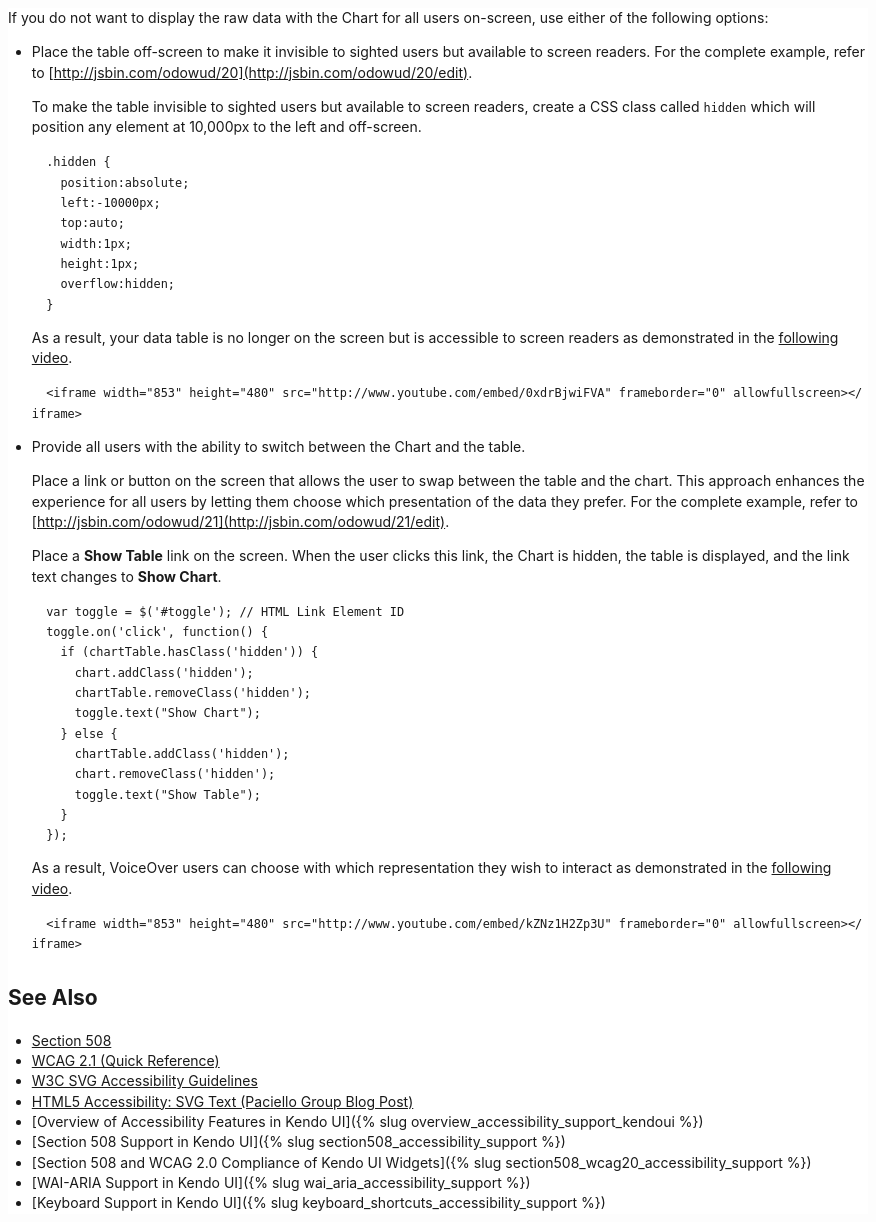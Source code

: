 If you do not want to display the raw data with the Chart for all users on-screen, use either of the following options:

* Place the table off-screen to make it invisible to sighted users but available to screen readers. For the complete example, refer to [http://jsbin.com/odowud/20](http://jsbin.com/odowud/20/edit).

    To make the table invisible to sighted users but available to screen readers, create a CSS class called `hidden` which will position any element at 10,000px to the left and off-screen.

        .hidden {
          position:absolute;
          left:-10000px;
          top:auto;
          width:1px;
          height:1px;
          overflow:hidden;
        }

    As a result, your data table is no longer on the screen but is accessible to screen readers as demonstrated in the [following video](http://www.youtube.com/watch?v=0xdrBjwiFVA&feature=youtu.be).

        <iframe width="853" height="480" src="http://www.youtube.com/embed/0xdrBjwiFVA" frameborder="0" allowfullscreen></iframe>

* Provide all users with the ability to switch between the Chart and the table.

    Place a link or button on the screen that allows the user to swap between the table and the chart. This approach enhances the experience for all users by letting them choose which presentation of the data they prefer. For the complete example, refer to [http://jsbin.com/odowud/21](http://jsbin.com/odowud/21/edit).

    Place a **Show Table** link on the screen. When the user clicks this link, the Chart is hidden, the table is displayed, and the link text changes to **Show Chart**.

        var toggle = $('#toggle'); // HTML Link Element ID
        toggle.on('click', function() {
          if (chartTable.hasClass('hidden')) {
            chart.addClass('hidden');
            chartTable.removeClass('hidden');
            toggle.text("Show Chart");
          } else {
            chartTable.addClass('hidden');
            chart.removeClass('hidden');
            toggle.text("Show Table");
          }
        });

    As a result, VoiceOver users can choose with which representation they wish to interact as demonstrated in the [following video](http://www.youtube.com/watch?v=kZNz1H2Zp3U&feature=relmfu).

        <iframe width="853" height="480" src="http://www.youtube.com/embed/kZNz1H2Zp3U" frameborder="0" allowfullscreen></iframe>

## See Also

* [Section 508](http://section508.gov/)
* [WCAG 2.1 (Quick Reference)](https://www.w3.org/WAI/WCAG21/quickref/)
* [W3C SVG Accessibility Guidelines](http://www.w3.org/TR/SVG-access/)
* [HTML5 Accessibility: SVG Text (Paciello Group Blog Post)](http://www.paciellogroup.com/blog/2011/08/html5-accessibility-chops-interactive-image-example/)
* [Overview of Accessibility Features in Kendo UI]({% slug overview_accessibility_support_kendoui %})
* [Section 508 Support in Kendo UI]({% slug section508_accessibility_support %})
* [Section 508 and WCAG 2.0 Compliance of Kendo UI Widgets]({% slug section508_wcag20_accessibility_support %})
* [WAI-ARIA Support in Kendo UI]({% slug wai_aria_accessibility_support %})
* [Keyboard Support in Kendo UI]({% slug keyboard_shortcuts_accessibility_support %})